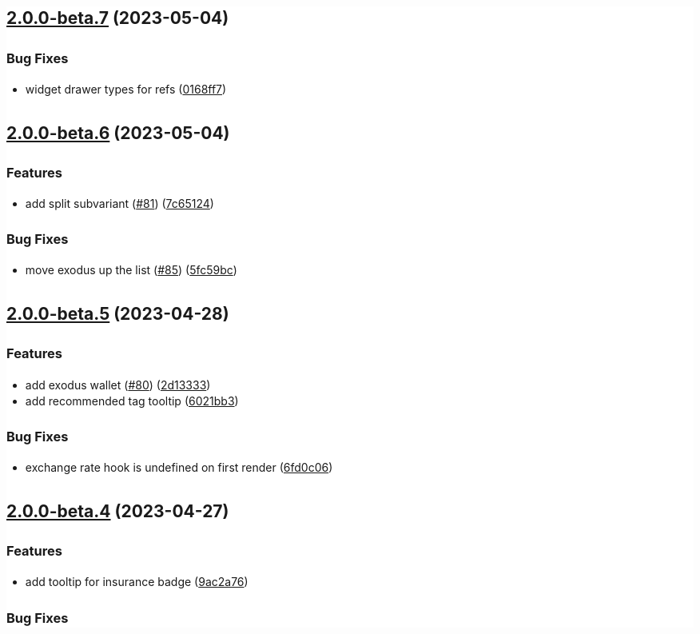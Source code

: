 ## [2.0.0-beta.7](https://github.com/lifinance/widget/compare/v2.0.0-beta.6...v2.0.0-beta.7) (2023-05-04)


### Bug Fixes

* widget drawer types for refs ([0168ff7](https://github.com/lifinance/widget/commit/0168ff79154fe9925b199a8e3c36328c7f33babd))

## [2.0.0-beta.6](https://github.com/lifinance/widget/compare/v2.0.0-beta.5...v2.0.0-beta.6) (2023-05-04)


### Features

* add split subvariant ([#81](https://github.com/lifinance/widget/issues/81)) ([7c65124](https://github.com/lifinance/widget/commit/7c65124fb14cdd765c4703625a26865803ddacf1))


### Bug Fixes

* move exodus up the list ([#85](https://github.com/lifinance/widget/issues/85)) ([5fc59bc](https://github.com/lifinance/widget/commit/5fc59bc97b899d5ced2a7fd2dc545470c8c0a976))

## [2.0.0-beta.5](https://github.com/lifinance/widget/compare/v2.0.0-beta.4...v2.0.0-beta.5) (2023-04-28)


### Features

* add exodus wallet ([#80](https://github.com/lifinance/widget/issues/80)) ([2d13333](https://github.com/lifinance/widget/commit/2d1333360b7de203966165390cd04ea30f853b7d))
* add recommended tag tooltip ([6021bb3](https://github.com/lifinance/widget/commit/6021bb38aa17f9bc31a4631221eddd038c132cb8))


### Bug Fixes

* exchange rate hook is undefined on first render ([6fd0c06](https://github.com/lifinance/widget/commit/6fd0c065642c83d39163b5e8b948ae11d75e746b))

## [2.0.0-beta.4](https://github.com/lifinance/widget/compare/v2.0.0-beta.3...v2.0.0-beta.4) (2023-04-27)


### Features

* add tooltip for insurance badge ([9ac2a76](https://github.com/lifinance/widget/commit/9ac2a76cd797fd58307ac55289f89a2ab65fa879))


### Bug Fixes
